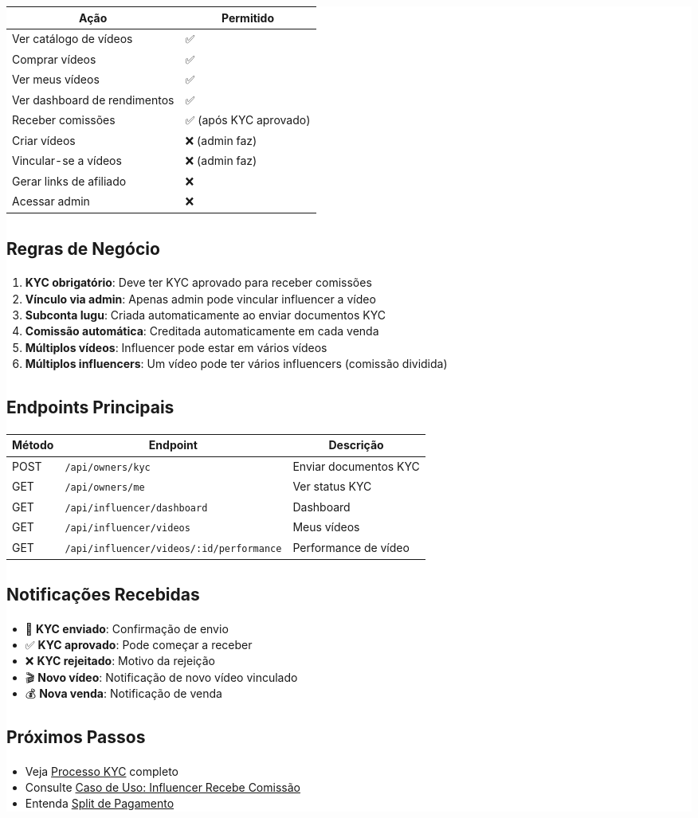 | Ação | Permitido |
|------|-----------|
| Ver catálogo de vídeos | ✅ |
| Comprar vídeos | ✅ |
| Ver meus vídeos | ✅ |
| Ver dashboard de rendimentos | ✅ |
| Receber comissões | ✅ (após KYC aprovado) |
| Criar vídeos | ❌ (admin faz) |
| Vincular-se a vídeos | ❌ (admin faz) |
| Gerar links de afiliado | ❌ |
| Acessar admin | ❌ |

## Regras de Negócio

1. **KYC obrigatório**: Deve ter KYC aprovado para receber comissões
2. **Vínculo via admin**: Apenas admin pode vincular influencer a vídeo
3. **Subconta Iugu**: Criada automaticamente ao enviar documentos KYC
4. **Comissão automática**: Creditada automaticamente em cada venda
5. **Múltiplos vídeos**: Influencer pode estar em vários vídeos
6. **Múltiplos influencers**: Um vídeo pode ter vários influencers (comissão dividida)

## Endpoints Principais

| Método | Endpoint | Descrição |
|--------|----------|-----------|
| POST | `/api/owners/kyc` | Enviar documentos KYC |
| GET | `/api/owners/me` | Ver status KYC |
| GET | `/api/influencer/dashboard` | Dashboard |
| GET | `/api/influencer/videos` | Meus vídeos |
| GET | `/api/influencer/videos/:id/performance` | Performance de vídeo |

## Notificações Recebidas

- 📄 **KYC enviado**: Confirmação de envio
- ✅ **KYC aprovado**: Pode começar a receber
- ❌ **KYC rejeitado**: Motivo da rejeição
- 🎬 **Novo vídeo**: Notificação de novo vídeo vinculado
- 💰 **Nova venda**: Notificação de venda

## Próximos Passos

- Veja [Processo KYC](../pagamentos/processo-kyc.md) completo
- Consulte [Caso de Uso: Influencer Recebe Comissão](../casos-de-uso/influencer-recebe-comissao.md)
- Entenda [Split de Pagamento](../pagamentos/split-pagamento.md)

